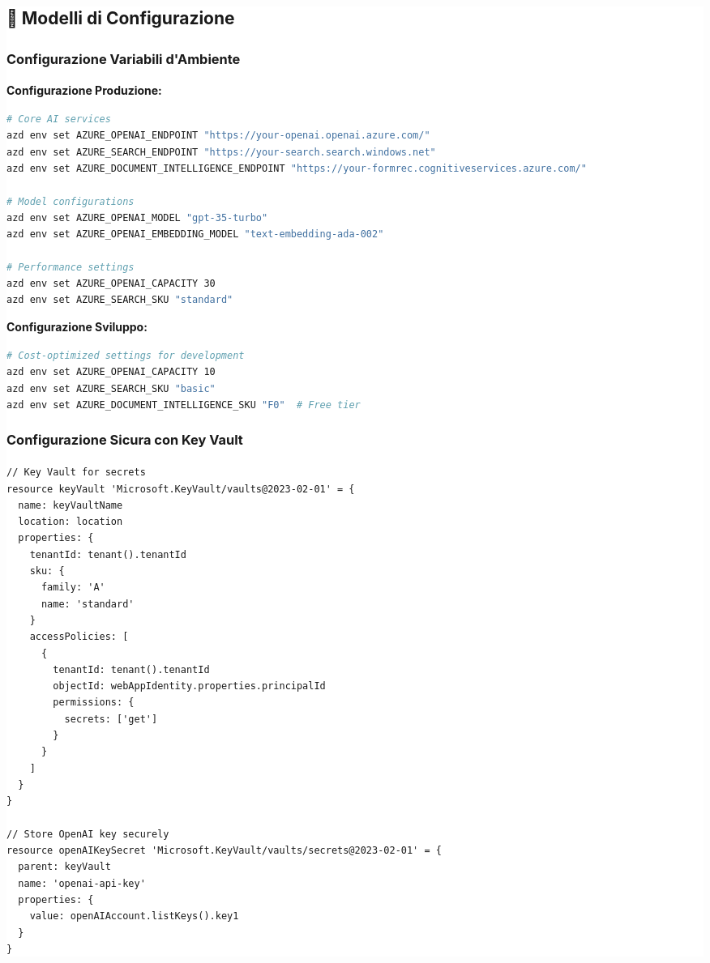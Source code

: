 ## 🔧 Modelli di Configurazione

### Configurazione Variabili d'Ambiente

**Configurazione Produzione:**
```bash
# Core AI services
azd env set AZURE_OPENAI_ENDPOINT "https://your-openai.openai.azure.com/"
azd env set AZURE_SEARCH_ENDPOINT "https://your-search.search.windows.net"
azd env set AZURE_DOCUMENT_INTELLIGENCE_ENDPOINT "https://your-formrec.cognitiveservices.azure.com/"

# Model configurations
azd env set AZURE_OPENAI_MODEL "gpt-35-turbo"
azd env set AZURE_OPENAI_EMBEDDING_MODEL "text-embedding-ada-002"

# Performance settings
azd env set AZURE_OPENAI_CAPACITY 30
azd env set AZURE_SEARCH_SKU "standard"
```

**Configurazione Sviluppo:**
```bash
# Cost-optimized settings for development
azd env set AZURE_OPENAI_CAPACITY 10
azd env set AZURE_SEARCH_SKU "basic"
azd env set AZURE_DOCUMENT_INTELLIGENCE_SKU "F0"  # Free tier
```

### Configurazione Sicura con Key Vault

```bicep
// Key Vault for secrets
resource keyVault 'Microsoft.KeyVault/vaults@2023-02-01' = {
  name: keyVaultName
  location: location
  properties: {
    tenantId: tenant().tenantId
    sku: {
      family: 'A'
      name: 'standard'
    }
    accessPolicies: [
      {
        tenantId: tenant().tenantId
        objectId: webAppIdentity.properties.principalId
        permissions: {
          secrets: ['get']
        }
      }
    ]
  }
}

// Store OpenAI key securely
resource openAIKeySecret 'Microsoft.KeyVault/vaults/secrets@2023-02-01' = {
  parent: keyVault
  name: 'openai-api-key'
  properties: {
    value: openAIAccount.listKeys().key1
  }
}
```
